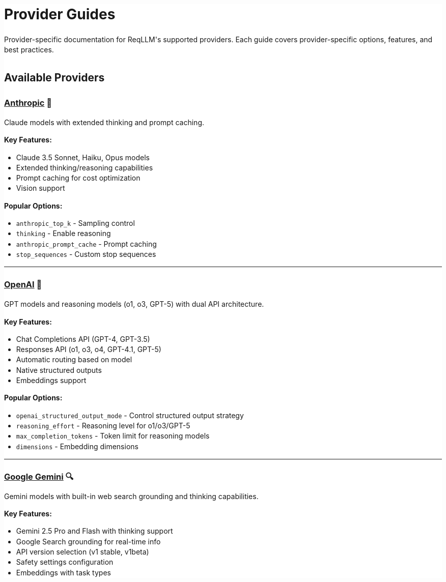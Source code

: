 # Provider Guides

Provider-specific documentation for ReqLLM's supported providers. Each guide covers provider-specific options, features, and best practices.

## Available Providers

### [Anthropic](anthropic.md) 🎯
Claude models with extended thinking and prompt caching.

**Key Features:**
- Claude 3.5 Sonnet, Haiku, Opus models
- Extended thinking/reasoning capabilities
- Prompt caching for cost optimization
- Vision support

**Popular Options:**
- `anthropic_top_k` - Sampling control
- `thinking` - Enable reasoning
- `anthropic_prompt_cache` - Prompt caching
- `stop_sequences` - Custom stop sequences

---

### [OpenAI](openai.md) 🤖
GPT models and reasoning models (o1, o3, GPT-5) with dual API architecture.

**Key Features:**
- Chat Completions API (GPT-4, GPT-3.5)
- Responses API (o1, o3, o4, GPT-4.1, GPT-5)
- Automatic routing based on model
- Native structured outputs
- Embeddings support

**Popular Options:**
- `openai_structured_output_mode` - Control structured output strategy
- `reasoning_effort` - Reasoning level for o1/o3/GPT-5
- `max_completion_tokens` - Token limit for reasoning models
- `dimensions` - Embedding dimensions

---

### [Google Gemini](google.md) 🔍
Gemini models with built-in web search grounding and thinking capabilities.

**Key Features:**
- Gemini 2.5 Pro and Flash with thinking support
- Google Search grounding for real-time info
- API version selection (v1 stable, v1beta)
- Safety settings configuration
- Embeddings with task types

